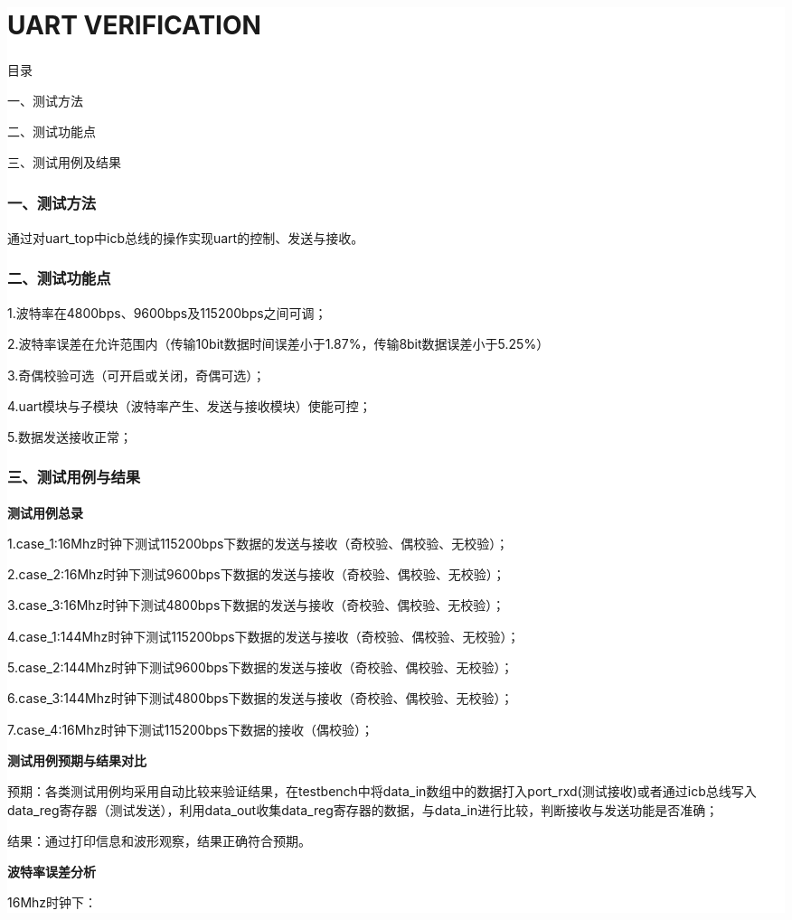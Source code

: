 # UART   VERIFICATION

目录

一、测试方法

二、测试功能点

三、测试用例及结果



### 一、测试方法

通过对uart_top中icb总线的操作实现uart的控制、发送与接收。



### 二、测试功能点

1.波特率在4800bps、9600bps及115200bps之间可调；

2.波特率误差在允许范围内（传输10bit数据时间误差小于1.87%，传输8bit数据误差小于5.25%）

3.奇偶校验可选（可开启或关闭，奇偶可选）；

4.uart模块与子模块（波特率产生、发送与接收模块）使能可控；

5.数据发送接收正常；



###  三、测试用例与结果

**测试用例总录**

1.case_1:16Mhz时钟下测试115200bps下数据的发送与接收（奇校验、偶校验、无校验）；

2.case_2:16Mhz时钟下测试9600bps下数据的发送与接收（奇校验、偶校验、无校验）；

3.case_3:16Mhz时钟下测试4800bps下数据的发送与接收（奇校验、偶校验、无校验）；

4.case_1:144Mhz时钟下测试115200bps下数据的发送与接收（奇校验、偶校验、无校验）；

5.case_2:144Mhz时钟下测试9600bps下数据的发送与接收（奇校验、偶校验、无校验）；

6.case_3:144Mhz时钟下测试4800bps下数据的发送与接收（奇校验、偶校验、无校验）；

7.case_4:16Mhz时钟下测试115200bps下数据的接收（偶校验）；



**测试用例预期与结果对比**

预期：各类测试用例均采用自动比较来验证结果，在testbench中将data_in数组中的数据打入port_rxd(测试接收)或者通过icb总线写入data_reg寄存器（测试发送），利用data_out收集data_reg寄存器的数据，与data_in进行比较，判断接收与发送功能是否准确；

结果：通过打印信息和波形观察，结果正确符合预期。



**波特率误差分析**

16Mhz时钟下：
